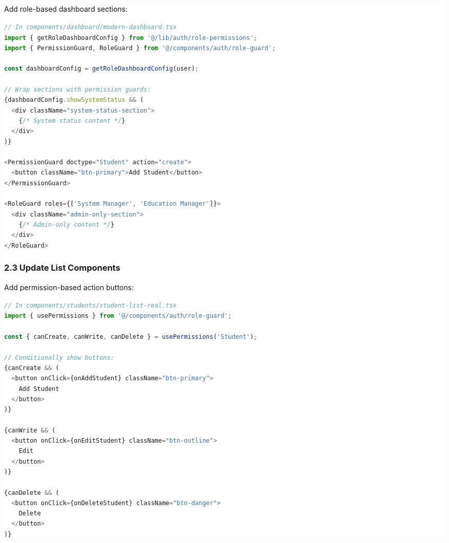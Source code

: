 Add role-based dashboard sections:

```typescript
// In components/dashboard/modern-dashboard.tsx
import { getRoleDashboardConfig } from '@/lib/auth/role-permissions';
import { PermissionGuard, RoleGuard } from '@/components/auth/role-guard';

const dashboardConfig = getRoleDashboardConfig(user);

// Wrap sections with permission guards:
{dashboardConfig.showSystemStatus && (
  <div className="system-status-section">
    {/* System status content */}
  </div>
)}

<PermissionGuard doctype="Student" action="create">
  <button className="btn-primary">Add Student</button>
</PermissionGuard>

<RoleGuard roles={['System Manager', 'Education Manager']}>
  <div className="admin-only-section">
    {/* Admin-only content */}
  </div>
</RoleGuard>
```

### 2.3 Update List Components

Add permission-based action buttons:

```typescript
// In components/students/student-list-real.tsx
import { usePermissions } from '@/components/auth/role-guard';

const { canCreate, canWrite, canDelete } = usePermissions('Student');

// Conditionally show buttons:
{canCreate && (
  <button onClick={onAddStudent} className="btn-primary">
    Add Student
  </button>
)}

{canWrite && (
  <button onClick={onEditStudent} className="btn-outline">
    Edit
  </button>
)}

{canDelete && (
  <button onClick={onDeleteStudent} className="btn-danger">
    Delete
  </button>
)}
```
